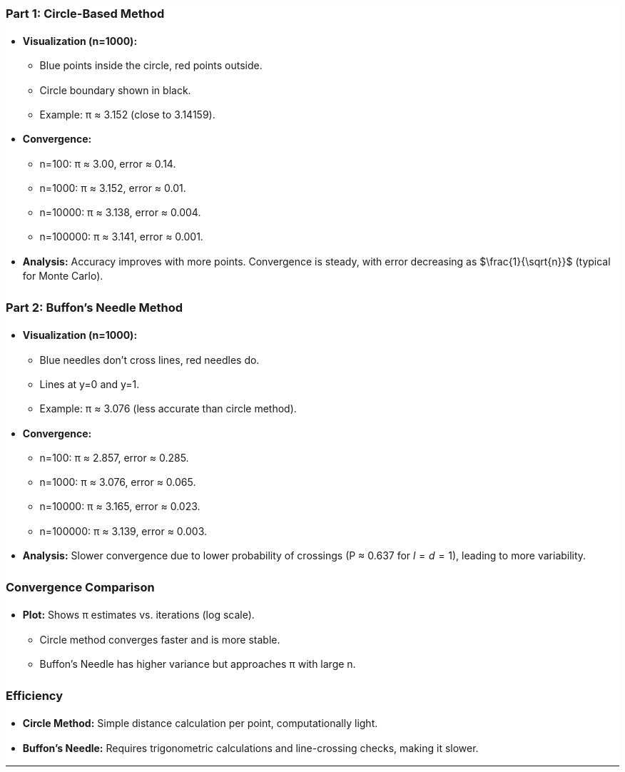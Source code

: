 ### Part 1: Circle-Based Method
- **Visualization (n=1000):** 

  - Blue points inside the circle, red points outside.

  - Circle boundary shown in black.

  - Example: π ≈ 3.152 (close to 3.14159).

- **Convergence:**

  - n=100: π ≈ 3.00, error ≈ 0.14.

  - n=1000: π ≈ 3.152, error ≈ 0.01.

  - n=10000: π ≈ 3.138, error ≈ 0.004.

  - n=100000: π ≈ 3.141, error ≈ 0.001.

- **Analysis:** Accuracy improves with more points. Convergence is steady, with error decreasing as $\frac{1}{\sqrt{n}}$ (typical for Monte Carlo).

### Part 2: Buffon’s Needle Method

- **Visualization (n=1000):**

  - Blue needles don’t cross lines, red needles do.

  - Lines at y=0 and y=1.

  - Example: π ≈ 3.076 (less accurate than circle method).

- **Convergence:**

  - n=100: π ≈ 2.857, error ≈ 0.285.

  - n=1000: π ≈ 3.076, error ≈ 0.065.

  - n=10000: π ≈ 3.165, error ≈ 0.023.

  - n=100000: π ≈ 3.139, error ≈ 0.003.

- **Analysis:** Slower convergence due to lower probability of crossings (P ≈ 0.637 for $l=d=1$), leading to more variability.

### Convergence Comparison

- **Plot:** Shows π estimates vs. iterations (log scale).

  - Circle method converges faster and is more stable.
  
  - Buffon’s Needle has higher variance but approaches π with large n.

### Efficiency
- **Circle Method:** Simple distance calculation per point, computationally light.

- **Buffon’s Needle:** Requires trigonometric calculations and line-crossing checks, making it slower.

---
